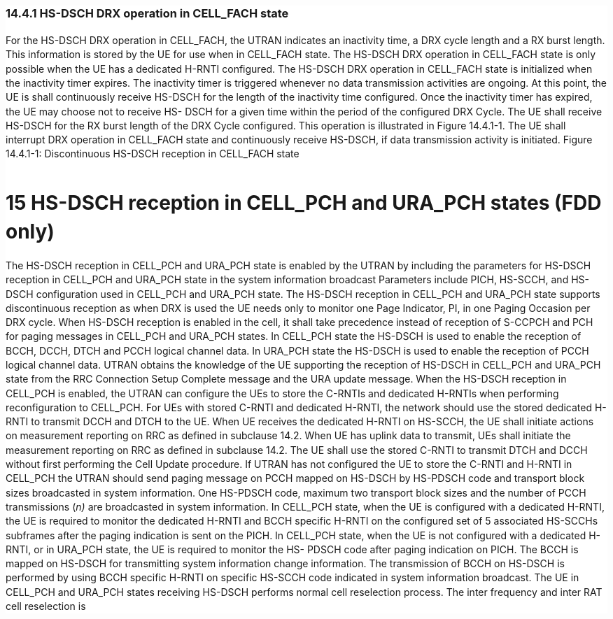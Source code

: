### 14.4.1 HS-DSCH DRX operation in CELL_FACH state
For the HS-DSCH DRX operation in CELL_FACH, the UTRAN indicates an inactivity
time, a DRX cycle length and a RX burst length. This information is stored by
the UE for use when in CELL_FACH state. The HS-DSCH DRX operation in CELL_FACH
state is only possible when the UE has a dedicated H-RNTI configured.
The HS-DSCH DRX operation in CELL_FACH state is initialized when the
inactivity timer expires. The inactivity timer is triggered whenever no data
transmission activities are ongoing. At this point, the UE is shall
continuously receive HS-DSCH for the length of the inactivity time configured.
Once the inactivity timer has expired, the UE may choose not to receive HS-
DSCH for a given time within the period of the configured DRX Cycle. The UE
shall receive HS-DSCH for the RX burst length of the DRX Cycle configured.
This operation is illustrated in Figure 14.4.1-1.
The UE shall interrupt DRX operation in CELL_FACH state and continuously
receive HS-DSCH, if data transmission activity is initiated.
Figure 14.4.1-1: Discontinuous HS-DSCH reception in CELL_FACH state
# 15 HS-DSCH reception in CELL_PCH and URA_PCH states (FDD only)
The HS-DSCH reception in CELL_PCH and URA_PCH state is enabled by the UTRAN by
including the parameters for HS-DSCH reception in CELL_PCH and URA_PCH state
in the system information broadcast Parameters include PICH, HS-SCCH, and HS-
DSCH configuration used in CELL_PCH and URA_PCH state. The HS-DSCH reception
in CELL_PCH and URA_PCH state supports discontinuous reception as when DRX is
used the UE needs only to monitor one Page Indicator, PI, in one Paging
Occasion per DRX cycle.
When HS-DSCH reception is enabled in the cell, it shall take precedence
instead of reception of S-CCPCH and PCH for paging messages in CELL_PCH and
URA_PCH states.
In CELL_PCH state the HS-DSCH is used to enable the reception of BCCH, DCCH,
DTCH and PCCH logical channel data. In URA_PCH state the HS-DSCH is used to
enable the reception of PCCH logical channel data.
UTRAN obtains the knowledge of the UE supporting the reception of HS-DSCH in
CELL_PCH and URA_PCH state from the RRC Connection Setup Complete message and
the URA update message.
When the HS-DSCH reception in CELL_PCH is enabled, the UTRAN can configure the
UEs to store the C-RNTIs and dedicated H-RNTIs when performing reconfiguration
to CELL_PCH.
For UEs with stored C-RNTI and dedicated H-RNTI, the network should use the
stored dedicated H-RNTI to transmit DCCH and DTCH to the UE. When UE receives
the dedicated H-RNTI on HS-SCCH, the UE shall initiate actions on measurement
reporting on RRC as defined in subclause 14.2. When UE has uplink data to
transmit, UEs shall initiate the measurement reporting on RRC as defined in
subclause 14.2. The UE shall use the stored C-RNTI to transmit DTCH and DCCH
without first performing the Cell Update procedure.
If UTRAN has not configured the UE to store the C-RNTI and H-RNTI in CELL_PCH
the UTRAN should send paging message on PCCH mapped on HS-DSCH by HS-PDSCH
code and transport block sizes broadcasted in system information. One HS-PDSCH
code, maximum two transport block sizes and the number of PCCH transmissions
(_n)_ are broadcasted in system information.
In CELL_PCH state, when the UE is configured with a dedicated H-RNTI, the UE
is required to monitor the dedicated H-RNTI and BCCH specific H-RNTI on the
configured set of 5 associated HS-SCCHs subframes after the paging indication
is sent on the PICH. In CELL_PCH state, when the UE is not configured with a
dedicated H-RNTI, or in URA_PCH state, the UE is required to monitor the HS-
PDSCH code after paging indication on PICH.
The BCCH is mapped on HS-DSCH for transmitting system information change
information. The transmission of BCCH on HS-DSCH is performed by using BCCH
specific H-RNTI on specific HS-SCCH code indicated in system information
broadcast.
The UE in CELL_PCH and URA_PCH states receiving HS-DSCH performs normal cell
reselection process. The inter frequency and inter RAT cell reselection is
